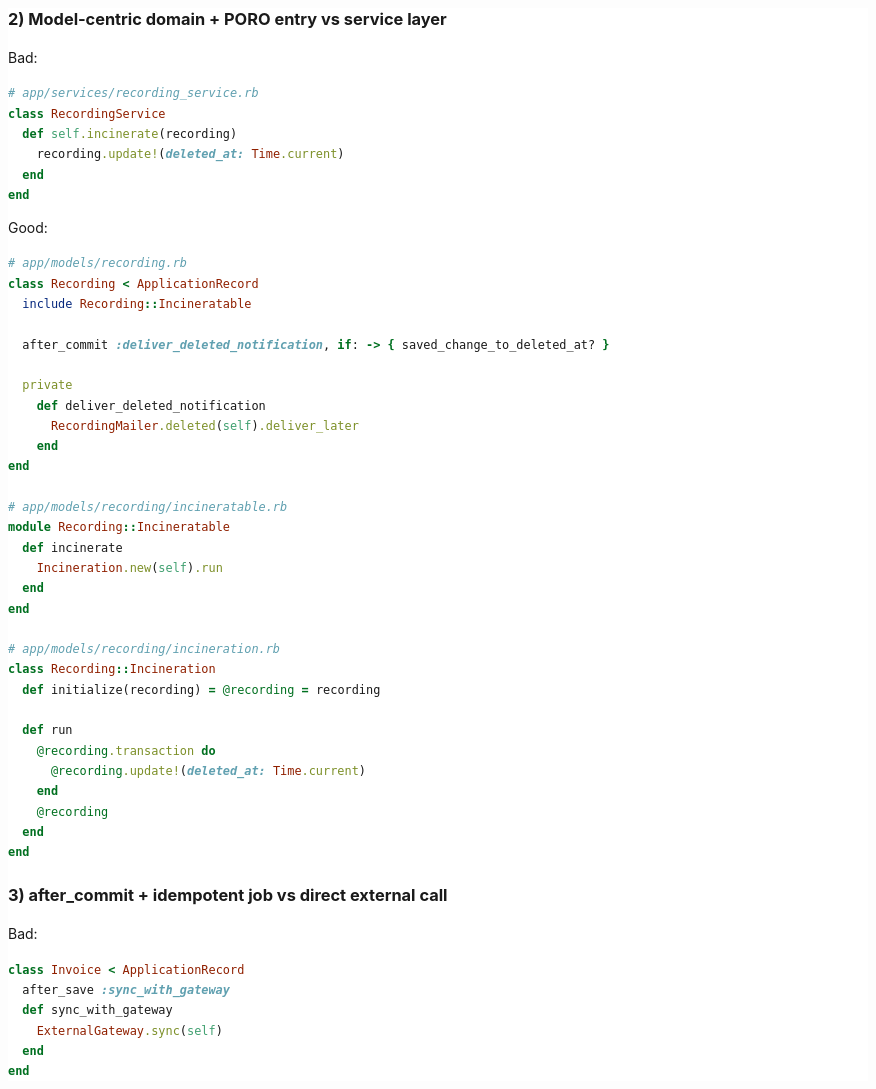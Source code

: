 ### 2) Model‑centric domain + PORO entry vs service layer

Bad:

```ruby
# app/services/recording_service.rb
class RecordingService
  def self.incinerate(recording)
    recording.update!(deleted_at: Time.current)
  end
end
```

Good:

```ruby
# app/models/recording.rb
class Recording < ApplicationRecord
  include Recording::Incineratable

  after_commit :deliver_deleted_notification, if: -> { saved_change_to_deleted_at? }

  private
    def deliver_deleted_notification
      RecordingMailer.deleted(self).deliver_later
    end
end

# app/models/recording/incineratable.rb
module Recording::Incineratable
  def incinerate
    Incineration.new(self).run
  end
end

# app/models/recording/incineration.rb
class Recording::Incineration
  def initialize(recording) = @recording = recording

  def run
    @recording.transaction do
      @recording.update!(deleted_at: Time.current)
    end
    @recording
  end
end
```

### 3) after_commit + idempotent job vs direct external call

Bad:

```ruby
class Invoice < ApplicationRecord
  after_save :sync_with_gateway
  def sync_with_gateway
    ExternalGateway.sync(self)
  end
end
```
